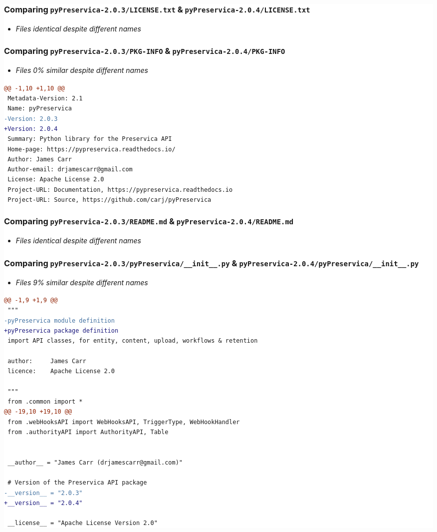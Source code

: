 ### Comparing `pyPreservica-2.0.3/LICENSE.txt` & `pyPreservica-2.0.4/LICENSE.txt`

 * *Files identical despite different names*

### Comparing `pyPreservica-2.0.3/PKG-INFO` & `pyPreservica-2.0.4/PKG-INFO`

 * *Files 0% similar despite different names*

```diff
@@ -1,10 +1,10 @@
 Metadata-Version: 2.1
 Name: pyPreservica
-Version: 2.0.3
+Version: 2.0.4
 Summary: Python library for the Preservica API
 Home-page: https://pypreservica.readthedocs.io/
 Author: James Carr
 Author-email: drjamescarr@gmail.com
 License: Apache License 2.0
 Project-URL: Documentation, https://pypreservica.readthedocs.io
 Project-URL: Source, https://github.com/carj/pyPreservica
```

### Comparing `pyPreservica-2.0.3/README.md` & `pyPreservica-2.0.4/README.md`

 * *Files identical despite different names*

### Comparing `pyPreservica-2.0.3/pyPreservica/__init__.py` & `pyPreservica-2.0.4/pyPreservica/__init__.py`

 * *Files 9% similar despite different names*

```diff
@@ -1,9 +1,9 @@
 """
-pyPreservica module definition
+pyPreservica package definition
 import API classes, for entity, content, upload, workflows & retention
 
 author:     James Carr
 licence:    Apache License 2.0
 
 """
 from .common import *
@@ -19,10 +19,10 @@
 from .webHooksAPI import WebHooksAPI, TriggerType, WebHookHandler
 from .authorityAPI import AuthorityAPI, Table
 
 
 __author__ = "James Carr (drjamescarr@gmail.com)"
 
 # Version of the Preservica API package
-__version__ = "2.0.3"
+__version__ = "2.0.4"
 
 __license__ = "Apache License Version 2.0"
```
